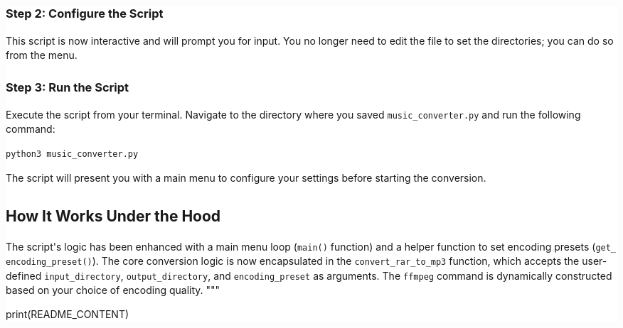 ### Step 2: Configure the Script

This script is now interactive and will prompt you for input. You no longer need to edit the file to set the directories; you can do so from the menu.

### Step 3: Run the Script

Execute the script from your terminal. Navigate to the directory where you saved `music_converter.py` and run the following command:

```bash
python3 music_converter.py
```

The script will present you with a main menu to configure your settings before starting the conversion.

## How It Works Under the Hood

The script's logic has been enhanced with a main menu loop (`main()` function) and a helper function to set encoding presets (`get_encoding_preset()`). The core conversion logic is now encapsulated in the `convert_rar_to_mp3` function, which accepts the user-defined `input_directory`, `output_directory`, and `encoding_preset` as arguments. The `ffmpeg` command is dynamically constructed based on your choice of encoding quality.
"""

print(README_CONTENT)
